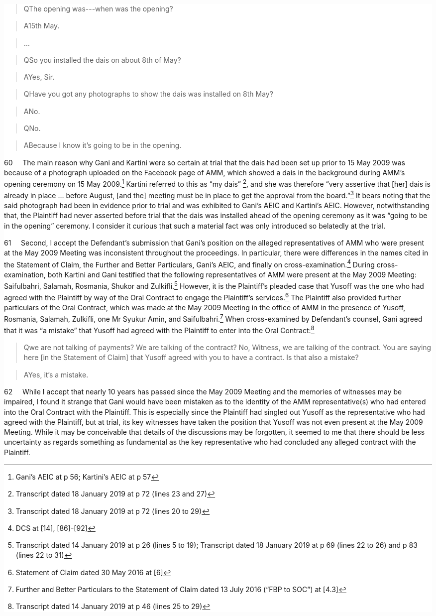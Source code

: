 > QThe opening was---when was the opening?

> A15th May.

> …

> QSo you installed the dais on about 8th of May?

> AYes, Sir.

> QHave you got any photographs to show the dais was installed on 8th May?

> ANo.

> QNo.

> ABecause I know it’s going to be in the opening.

60     The main reason why Gani and Kartini were so certain at trial that the dais had been set up prior to 15 May 2009 was because of a photograph uploaded on the Facebook page of AMM, which showed a dais in the background during AMM’s opening ceremony on 15 May 2009.[^56] Kartini referred to this as “my dais” [^57], and she was therefore “very assertive that \[her\] dais is already in place … before August, \[and the\] meeting must be in place to get the approval from the board.”[^58] It bears noting that the said photograph had been in evidence prior to trial and was exhibited to Gani’s AEIC and Kartini’s AEIC. However, notwithstanding that, the Plaintiff had never asserted before trial that the dais was installed ahead of the opening ceremony as it was “going to be in the opening” ceremony. I consider it curious that such a material fact was only introduced so belatedly at the trial.

61     Second, I accept the Defendant’s submission that Gani’s position on the alleged representatives of AMM who were present at the May 2009 Meeting was inconsistent throughout the proceedings. In particular, there were differences in the names cited in the Statement of Claim, the Further and Better Particulars, Gani’s AEIC, and finally on cross-examination.[^59] During cross-examination, both Kartini and Gani testified that the following representatives of AMM were present at the May 2009 Meeting: Saifulbahri, Salamah, Rosmania, Shukor and Zulkifli.[^60] However, it is the Plaintiff’s pleaded case that Yusoff was the one who had agreed with the Plaintiff by way of the Oral Contract to engage the Plaintiff’s services.[^61] The Plaintiff also provided further particulars of the Oral Contract, which was made at the May 2009 Meeting in the office of AMM in the presence of Yusoff, Rosmania, Salamah, Zulkifli, one Mr Syukur Amin, and Saifulbahri.[^62] When cross-examined by Defendant’s counsel, Gani agreed that it was “a mistake” that Yusoff had agreed with the Plaintiff to enter into the Oral Contract:[^63]

> Qwe are not talking of payments? We are talking of the contract? No, Witness, we are talking of the contract. You are saying here \[in the Statement of Claim\] that Yusoff agreed with you to have a contract. Is that also a mistake?

> AYes, it’s a mistake.

62     While I accept that nearly 10 years has passed since the May 2009 Meeting and the memories of witnesses may be impaired, I found it strange that Gani would have been mistaken as to the identity of the AMM representative(s) who had entered into the Oral Contract with the Plaintiff. This is especially since the Plaintiff had singled out Yusoff as the representative who had agreed with the Plaintiff, but at trial, its key witnesses have taken the position that Yusoff was not even present at the May 2009 Meeting. While it may be conceivable that details of the discussions may be forgotten, it seemed to me that there should be less uncertainty as regards something as fundamental as the key representative who had concluded any alleged contract with the Plaintiff.


[^1]: Transcript dated 14 January 2019 at p 2 (lines 28 to 32) and p 3 (lines 1 to 21); Transcript dated 18 January 2019 at p 67 (lines 8 to 16). See also Exhibit D1 (ACRA search of the Plaintiff dated 14 November 2018)
[^2]: Plaintiff’s Closing Submissions dated 11 March 2019 (“PCS”) at \[38\]
[^3]: Defendant’s Closing Submissions dated 1 April 2019 (“DCS”) at \[160(a)\]; Affidavit of Evidence-in-Chief of Yusoff bin Ismail dated 20 February 2018 (“Yusoff’s AEIC”) at \[11\]
[^4]: Defendant’s Opening Statement dated 12 November 2018 at \[40\]
[^5]: Affidavit of Evidence-in-Chief of Mohamed Gani bin Nordin dated 6 December 2018 (“Gani’s AEIC”) at \[17\]; Affidavit of Evidence-in-Chief of Kartini binte Mohamed Gani dated 6 December 2018 (“Kartini’s AEIC”) at \[18\]
[^6]: Gani’s AEIC at \[20\]; Kartini’s AEIC at \[21\]
[^7]: Gani’s AEIC at \[21\]; Kartini’s AEIC at \[22\]
[^8]: Gani’s AEIC at \[25\]-\[26\]; Kartini’s AEIC at \[26\]-\[27\]
[^9]: Gani’s AEIC at \[36\]-\[37\]; Kartini’s AEIC at \[37\]-\[38\]
[^10]: Gani’s AEIC at \[47\]-\[52\]; Kartini’s AEIC at \[50\]-\[55\]
[^11]: Gani’s AEIC at \[55\]-\[57\]; Kartini’s AEIC at \[58\]-\[60\]
[^12]: Gani’s AEIC at \[53\] and \[59\]-\[60\]; Kartini’s AEIC at \[56\] and \[62\]-\[63\]
[^13]: Gani’s AEIC at \[65\]-\[74\]; Kartini’s AEIC at \[68\]-\[76\]
[^14]: Gani’s AEIC at \[76\]-\[83\]; Kartini’s AEIC at \[79\]-\[86\]
[^15]: Gani’s AEIC at \[84\]-\[85\]; Kartini’s AEIC at \[87\]-\[88\]
[^16]: Transcript dated 15 January 2019 at p 45 (lines 20 to 25)
[^17]: DCS at \[13\]
[^18]: DCS at \[54\]
[^19]: DCS at \[160(a)\]; Yusoff’s AEIC at \[11\]
[^20]: DCS at \[160(d)\]; Yusoff’s AEIC at \[13\]
[^21]: DCS at \[160(d)\]; Yusoff’s AEIC at \[14\]
[^22]: DCS at \[257\]
[^23]: DCS at \[258\]
[^24]: DCS at \[259\]
[^25]: DCS at \[260\]
[^26]: DCS at \[261\]
[^27]: DCS at \[264\]
[^28]: DCS at \[267\]
[^29]: Affidavit of Evidence-in-Chief of Zulkifli bin Baba dated 23 February 2018 (“Zulkifli’s AEIC”) at \[1\]; Affidavit of Evidence-in-Chief of Shukor bin Amin dated 23 February 2018 (“Shukor’s AEIC”) at \[1\]; Affidavit of Evidence-in-Chief of Saifulbahri bin Rasno (“Saifulbahri’s AEIC”) dated 20 February 2018 at \[2\]; and Yusoff’s AEIC at \[2\]
[^30]: Transcript dated 24 January 2019 at p 36 (lines 18 to 32) and p 37 (lines 1 to 9)
[^31]: Gani’s AEIC at \[18\]; Kartini’s AEIC at \[19\]
[^32]: Transcript dated 14 January 2019 at p 33 (lines 22 to 31); Transcript dated 18 January 2019 at p 83 (line 32) to p 84 (lines 1 to 15)
[^33]: Transcript dated 28 January 2019 at pp 230 to 231
[^34]: I had directed on the last day of trial that the Plaintiff’s Reply Submissions were to be due on 15 April 2019 (see Transcript dated 28 January 2019 at p 232 (line 21))
[^35]: DCS at \[9\]
[^36]: DCS at \[11\]
[^37]: DCS at \[9(b)\]
[^38]: Transcript dated 28 January 2019 at p 156 (lines 24 to 32) to p 157 (lines 1 to 9)
[^39]: DCS at \[77\]
[^40]: Plaintiff’s Reply Submissions dated 16 April 2019 (“PRS”) at \[96\]-\[98\]
[^41]: Gani’s AEIC at pp 160-163 and 189-190; Kartini’s AEIC at pp 162-165 and 191-192
[^42]: PCS at \[28\]-\[29\]
[^43]: DCS at \[80\]-\[84\]
[^44]: PCS at \[29\]
[^45]: Transcript dated 18 January 2019 at p 70 (lines 3 to 5) and p 76, lines 20-26
[^46]: PCS at \[31\]
[^47]: PCS at \[31\]
[^48]: Transcript dated 18 January 2019 at p 11 (lines 3 to 24) and p 12 (lines 5 to 17)
[^49]: DCS at \[80\]
[^50]: PRS at \[12\]
[^51]: Transcript dated 14 January 2019 at p 26 (lines 5 to 19); Transcript dated 18 January 2019 at p 69 (lines 22 to 26) and p 83 (lines 22 to 31)
[^52]: Plaintiff’s Amended Opening Statement dated 9 November 2018 at \[1\]
[^53]: Gani’s AEIC at \[25\]; Kartini’s AEIC at \[26\]
[^54]: Transcript dated 14 January 2019 at p 58 (lines 28 to 32) and p 59 (lines 1 to 15)
[^55]: Transcript dated 18 January 2019 at p 74 (lines 22 to 32) to p 75 (lines 1 to 12)
[^56]: Gani’s AEIC at p 56; Kartini’s AEIC at p 57
[^57]: Transcript dated 18 January 2019 at p 72 (lines 23 and 27)
[^58]: Transcript dated 18 January 2019 at p 72 (lines 20 to 29)
[^59]: DCS at \[14\], \[86\]-\[92\]
[^60]: Transcript dated 14 January 2019 at p 26 (lines 5 to 19); Transcript dated 18 January 2019 at p 69 (lines 22 to 26) and p 83 (lines 22 to 31)
[^61]: Statement of Claim dated 30 May 2016 at \[6\]
[^62]: Further and Better Particulars to the Statement of Claim dated 13 July 2016 (“FBP to SOC”) at \[4.3\]
[^63]: Transcript dated 14 January 2019 at p 46 (lines 25 to 29)
[^64]: DCS at \[107\]-\[122\]
[^65]: Statement of Claim dated 30 May 2016 at \[7\]
[^66]: Gani’s AEIC at \[20\]-\[21\]; Kartini’s AEIC at \[21\]-\[22\]
[^67]: Gani’s AEIC at \[20.4\]-\[20.5\] and Kartini’s AEIC at \[21.4\]-\[21.5\] correspond to \[5.1\]-\[5.2\] of the FBP to SOC
[^68]: Gani’s AEIC at \[20.1\]-\[20.2\] and Kartini’s AEIC at \[21.1\]-\[21.2\] correspond to \[8.1\]-\[8.2\] of the Reply (Amendment No. 3) dated 25 October 2017, which mirror the language in \[6(a)\] and \[6(c)\] of the Defence (Amendment No. 2) dated 26 July 2017
[^69]: Transcript dated 14 January 2019 at p 63 (lines 27 to 32) and pp 64-65 (lines 1 to 21)
[^70]: Transcript dated 22 January 2019 at p 8 (lines 11 to 32) to p 9 (lines 1 to 16)
[^71]: DCS at \[123\]-\[125\]
[^72]: Transcript dated 14 January 2019 at p 26 (lines 30 to 31), p 28 (lines 24 to 32) to p 29 (lines 1 to 6)
[^73]: Transcript dated 14 January 2019 at p 29 (lines 13 to 19)
[^74]: Transcript dated 14 January 2019 at p 29 (lines 25 to 31), p 49 (lines 9 to 11)
[^75]: Transcript dated 14 January 2019 at p 49 (lines 12 to 32) to p 54 (lines 1 to 13)
[^76]: Transcript dated 18 January 2019 at p 52 (lines 13 to 16)
[^77]: Transcript dated 18 January 2019 at p 7 (lines 23 to 27)
[^78]: Transcript dated 18 January 2019 at p 9 (lines 22 to 23)
[^79]: Transcript dated 18 January 2019 at p 10 (lines 3 to 10)
[^80]: Transcript dated 18 January 2019 at p 18 (lines 13 to 17)
[^81]: Transcript dated 18 January 2019 at p 33 (lines 7 to 9)
[^82]: Transcript dated 18 January 2019 at p 6 (lines 9 to 15)
[^83]: Transcript dated 18 January 2019 at p 10 (lines 9 to 10)
[^84]: Transcript dated 18 January 2019 at p 10 (lines 11 to 15)
[^85]: Transcript dated 18 January 2019 at p 38 (lines 15 to 18)
[^86]: Transcript dated 18 January 2019 at p 19 (lines 10 to 13)
[^87]: Transcript dated 18 January 2019 at p 21 (lines 3 to 13)
[^88]: Transcript dated 18 January 2019 at p 9 (lines 4 to 32) to p 10 (lines 1 to 27)
[^89]: Transcript dated 18 January 2019 at p 11 (lines 13 to 32) to p 12 (lines 1 to 4)
[^90]: Transcript dated 18 January 2019 at p 52 (lines 5 to 16)
[^91]: Transcript dated 18 January 2019 at p 13 (lines 24 to 28)
[^92]: Transcript dated 18 January 2019 at p 52 (lines 24 to 32) to p 53 (lines 1 to 24)
[^93]: Zulkifli’s AEIC dated 23 February 2018 at \[8\]; Shukor’s AEIC at \[8\]
[^94]: Transcript dated 22 January 2019 at p 78 (lines 21 to 24), p 79 (lines 30 to 32), and p 91 (lines 24 to 25); Transcript dated 24 January 2019 at p 13 (lines 26 to 32) to p 14 (lines 1 to 5)
[^95]: Transcript dated 22 January 2019 at p 97 (lines 9 to 20), p 119 (lines 28 to 32) and p 120 (lines 1 to 27); Transcript dated 24 January 2019 at p 16 (lines 8 to 11), p 17 (lines 23 to 27), p 21 (lines 15 to 20) and p 31 (lines 13 to 31)
[^96]: Transcript dated 24 January 2019 at p 30 (line 4)
[^97]: Transcript dated 24 January 2019 at p 48 (lines 12 to 17)
[^98]: Transcript dated 24 January 2019 at p 57 (lines 21 to 32) to p 58 (lines 1 to 17)
[^99]: Transcript dated 24 January 2019 at p 92 (lines 25 to 30)
[^100]: Saifulbahri’s AEIC at \[11(a)\]
[^101]: Transcript dated 24 January 2019 at p 61 (lines 17 to 32) to p 62 (lines 1 to 13)
[^102]: Transcript dated 24 January 2019 at p 68 (lines 2 to 6) and p 73 (lines 24 to 27)
[^103]: Transcript dated 24 January 2019 at p 153 (lines 24 to 32)
[^104]: Transcript dated 24 January 2019 at p 158 (lines 20 to 25) and p 167 (lines 16 to 18)
[^105]: Transcript dated 24 January 2019 at p 166 (lines 21 to 32) to p 167 (lines 1 to 11)
[^106]: Transcript dated 24 January 2019 at p 156 (lines 28 to 32) and p 157 (lines 25 to 32)
[^107]: Yusoff’s AEIC at \[14\]
[^108]: Transcript dated 24 January 2019 at p 167 (lines 19 to 23)
[^109]: Transcript dated 24 January 2019 at p 198 (lines 17 to 29)
[^110]: PCS at \[194\]-\[196\]; PRS at \[30\]-\[89\]
[^111]: PRS at \[38\], \[47\]-\[54\]
[^112]: PRS at \[63\]-\[64\]
[^113]: Transcript dated 22 January 2019 at p 76 (lines 10 to 18)
[^114]: Transcript dated 24 January 2019 at p 24 (lines 26 to 32) to p 25 (lines 1 to 19), p 37 (lines 24 to 32) to pp 38-39 (lines 1 to 6) and p 152 (lines 7 to 19)
[^115]: PCS at \[82\]-\[86\]
[^116]: PCS at \[87\]-\[99\]
[^117]: PCS at \[100\]-\[106\]
[^118]: Gani’s AEIC at pp 127-129; Kartini’s AEIC at pp 129-131
[^119]: Exhibit D2
[^120]: Affidavit of Evidence-in-Chief of Syahedah bte Samsudin dated 14 February 2018 (“Syahedah’s AEIC”) at \[12\]
[^121]: PCS at \[107\]-\[109\]
[^122]: PCS at \[110\]-\[112\]
[^123]: PCS at \[129\]-\[134\]; PRS at \[121.1\]
[^124]: Gani’s AEIC at p 283; Kartini’s AEIC at p 285
[^125]: DCS at \[161(a)\]
[^126]: PCS at \[135\]-\[137\]; PRS at \[121.2\]
[^127]: DCS at \[161(b)\]
[^128]: PCS at \[138\]-\[143\]; PRS at \[121.3\]
[^129]: DCS at \[161(c)\]
[^130]: PCS at \[144\]-\[148\]; PRS at \[121.5\]-\[121.6\]
[^131]: DCS at \[160(d)(ii)\]
[^132]: Gani’s AEIC at pp 194-195; Kartini’s AEIC at pp 196-197
[^133]: DCS at \[140\]-\[142\]
[^134]: DCS at \[128\]-\[135\]
[^135]: PCS at \[32\]
[^136]: Transcript dated 18 January 2019 at p 77 (lines 23 to 32)
[^137]: Transcript dated 18 January 2019 at p 88 (lines 17 to 32) to p 89 (lines 1 to 32)
[^138]: Gani’s AEIC at \[28.2\]; Kartini’s AEIC at \[29.2\]
[^139]: SOC at \[6\]
[^140]: Gani’s AEIC at \[28.2\]; Kartini’s AEIC at \[29.2\]
[^141]: DCS at \[136\]-\[139\]
[^142]: Transcript dated 15 January 2019 at p 44 (lines 13 to 15)
[^143]: Transcript dated 18 January 2019 at p 83 (lines 9 to 21)
[^144]: Gani’s AEIC at pp 240-278; Kartini’s AEIC at pp 242-280
[^145]: PCS at \[119\]
[^146]: DCS at \[168\]
[^147]: Gani’s AEIC at pp 160-163 and 189-190; Kartini’s AEIC at pp 162-165 and 191-192
[^148]: PCS at \[122\]
[^149]: DCS at \[83(a)\]-\[83(e)\] and \[167(i)\]
[^150]: Transcript dated 14 January 2019 at p 31 (lines 19 to 23); Transcript dated 18 January 2019 at p 78 (lines 20-29)
[^151]: PCS at \[123\]-\[125\]
[^152]: DCS at \[167(ii)\]
[^153]: PCS at \[126\]-\[128\]
[^154]: PCS at \[129\]-\[148\]
[^155]: PCS at \[181\]-\[191\]; PRS at \[129\]
[^156]: PRS at \[131\]
[^157]: PCS at \[154\]-\[155\]
[^158]: PCS at \[211\] and \[221\]-\[222\]
[^159]: DCS at \[293\]
[^160]: On 14, 15, 17, 18, 22, 24 and 28 January 2019. While the court had sat on 15 November 2018, this was adjourned due to the need to amend and refile the Affidavits of Evidence-in-Chief of Gani and Kartini. The issue of costs for the sitting on 15 November 2018 had been addressed at a pre-trial conference on 21 November 2018.
[^161]: Gani’s AEIC at pp 73-74; Kartini’s AEIC at pp 74-75
[^162]: Transcript dated 14 January 2019 at p 22 (lines 26 to 32) to p 25 (lines 1 to 8)
[^163]: PCS at \[222\]; PRS at \[126\] and \[129\].